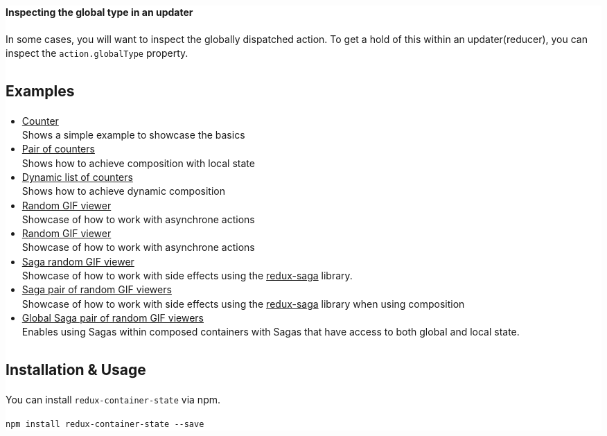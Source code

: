 #### Inspecting the global type in an updater

In some cases, you will want to inspect the globally dispatched action. To get a hold of this within an updater(reducer), you can inspect the `action.globalType` property.

## Examples

* [Counter](https://github.com/HansDP/redux-container-state/tree/master/examples/counter)  
  Shows a simple example to showcase the basics
* [Pair of counters](https://github.com/HansDP/redux-container-state/tree/master/examples/pair-of-counters)  
  Shows how to achieve composition with local state
* [Dynamic list of counters](https://github.com/HansDP/redux-container-state/tree/master/examples/dynamic-list-of-counters)  
  Shows how to achieve dynamic composition
* [Random GIF viewer](https://github.com/HansDP/redux-container-state/tree/master/examples/random-gif-viewer)  
  Showcase of how to work with asynchrone actions
* [Random GIF viewer](https://github.com/HansDP/redux-container-state/tree/master/examples/random-gif-viewer)  
  Showcase of how to work with asynchrone actions
* [Saga random GIF viewer](https://github.com/HansDP/redux-container-state/tree/master/examples/saga-random-gif-viewer)  
  Showcase of how to work with side effects using the [redux-saga](https://github.com/yelouafi/redux-saga) library.
* [Saga pair of random GIF viewers](https://github.com/HansDP/redux-container-state/tree/master/examples/saga-pair-of-random-gif-viewers)  
  Showcase of how to work with side effects using the [redux-saga](https://github.com/yelouafi/redux-saga) library when using composition
* [Global Saga pair of random GIF viewers](https://github.com/HansDP/redux-container-state/tree/master/examples/globalsaga-pair-of-random-gif-viewers)  
  Enables using Sagas within composed containers with Sagas that have access to both global and local state.


## Installation & Usage

You can install `redux-container-state` via npm.

```
npm install redux-container-state --save
```